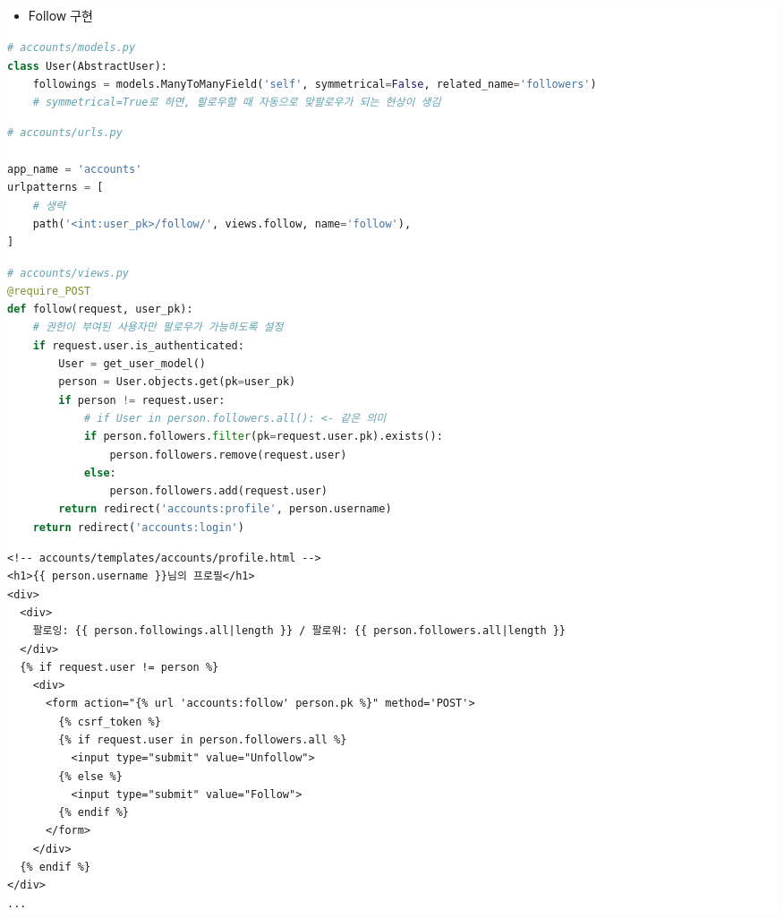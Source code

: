 
- Follow 구현
```python
# accounts/models.py
class User(AbstractUser):
    followings = models.ManyToManyField('self', symmetrical=False, related_name='followers')
    # symmetrical=True로 하면, 팔로우할 때 자동으로 맞팔로우가 되는 현상이 생김
```

```python
# accounts/urls.py

app_name = 'accounts'
urlpatterns = [
    # 생략
    path('<int:user_pk>/follow/', views.follow, name='follow'),
]
```

```python
# accounts/views.py
@require_POST
def follow(request, user_pk):
    # 권한이 부여된 사용자만 팔로우가 가능하도록 설정
    if request.user.is_authenticated:
        User = get_user_model()
        person = User.objects.get(pk=user_pk)
        if person != request.user:
            # if User in person.followers.all(): <- 같은 의미
            if person.followers.filter(pk=request.user.pk).exists():
                person.followers.remove(request.user)
            else:
                person.followers.add(request.user)
        return redirect('accounts:profile', person.username)
    return redirect('accounts:login')
```

```django
<!-- accounts/templates/accounts/profile.html -->
<h1>{{ person.username }}님의 프로필</h1>
<div>
  <div>
    팔로잉: {{ person.followings.all|length }} / 팔로워: {{ person.followers.all|length }}
  </div>
  {% if request.user != person %}
    <div>
      <form action="{% url 'accounts:follow' person.pk %}" method='POST'>
        {% csrf_token %}
        {% if request.user in person.followers.all %}
          <input type="submit" value="Unfollow">
        {% else %}
          <input type="submit" value="Follow">
        {% endif %}
      </form>
    </div>
  {% endif %}
</div>
...
```